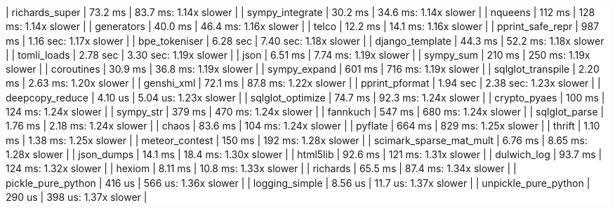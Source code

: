 | richards_super             | 73.2 ms                                                      | 83.7 ms: 1.14x slower                                                  |
| sympy_integrate            | 30.2 ms                                                      | 34.6 ms: 1.14x slower                                                  |
| nqueens                    | 112 ms                                                       | 128 ms: 1.14x slower                                                   |
| generators                 | 40.0 ms                                                      | 46.4 ms: 1.16x slower                                                  |
| telco                      | 12.2 ms                                                      | 14.1 ms: 1.16x slower                                                  |
| pprint_safe_repr           | 987 ms                                                       | 1.16 sec: 1.17x slower                                                 |
| bpe_tokeniser              | 6.28 sec                                                     | 7.40 sec: 1.18x slower                                                 |
| django_template            | 44.3 ms                                                      | 52.2 ms: 1.18x slower                                                  |
| tomli_loads                | 2.78 sec                                                     | 3.30 sec: 1.19x slower                                                 |
| json                       | 6.51 ms                                                      | 7.74 ms: 1.19x slower                                                  |
| sympy_sum                  | 210 ms                                                       | 250 ms: 1.19x slower                                                   |
| coroutines                 | 30.9 ms                                                      | 36.8 ms: 1.19x slower                                                  |
| sympy_expand               | 601 ms                                                       | 716 ms: 1.19x slower                                                   |
| sqlglot_transpile          | 2.20 ms                                                      | 2.63 ms: 1.20x slower                                                  |
| genshi_xml                 | 72.1 ms                                                      | 87.8 ms: 1.22x slower                                                  |
| pprint_pformat             | 1.94 sec                                                     | 2.38 sec: 1.23x slower                                                 |
| deepcopy_reduce            | 4.10 us                                                      | 5.04 us: 1.23x slower                                                  |
| sqlglot_optimize           | 74.7 ms                                                      | 92.3 ms: 1.24x slower                                                  |
| crypto_pyaes               | 100 ms                                                       | 124 ms: 1.24x slower                                                   |
| sympy_str                  | 379 ms                                                       | 470 ms: 1.24x slower                                                   |
| fannkuch                   | 547 ms                                                       | 680 ms: 1.24x slower                                                   |
| sqlglot_parse              | 1.76 ms                                                      | 2.18 ms: 1.24x slower                                                  |
| chaos                      | 83.6 ms                                                      | 104 ms: 1.24x slower                                                   |
| pyflate                    | 664 ms                                                       | 829 ms: 1.25x slower                                                   |
| thrift                     | 1.10 ms                                                      | 1.38 ms: 1.25x slower                                                  |
| meteor_contest             | 150 ms                                                       | 192 ms: 1.28x slower                                                   |
| scimark_sparse_mat_mult    | 6.76 ms                                                      | 8.65 ms: 1.28x slower                                                  |
| json_dumps                 | 14.1 ms                                                      | 18.4 ms: 1.30x slower                                                  |
| html5lib                   | 92.6 ms                                                      | 121 ms: 1.31x slower                                                   |
| dulwich_log                | 93.7 ms                                                      | 124 ms: 1.32x slower                                                   |
| hexiom                     | 8.11 ms                                                      | 10.8 ms: 1.33x slower                                                  |
| richards                   | 65.5 ms                                                      | 87.4 ms: 1.34x slower                                                  |
| pickle_pure_python         | 416 us                                                       | 566 us: 1.36x slower                                                   |
| logging_simple             | 8.56 us                                                      | 11.7 us: 1.37x slower                                                  |
| unpickle_pure_python       | 290 us                                                       | 398 us: 1.37x slower                                                   |